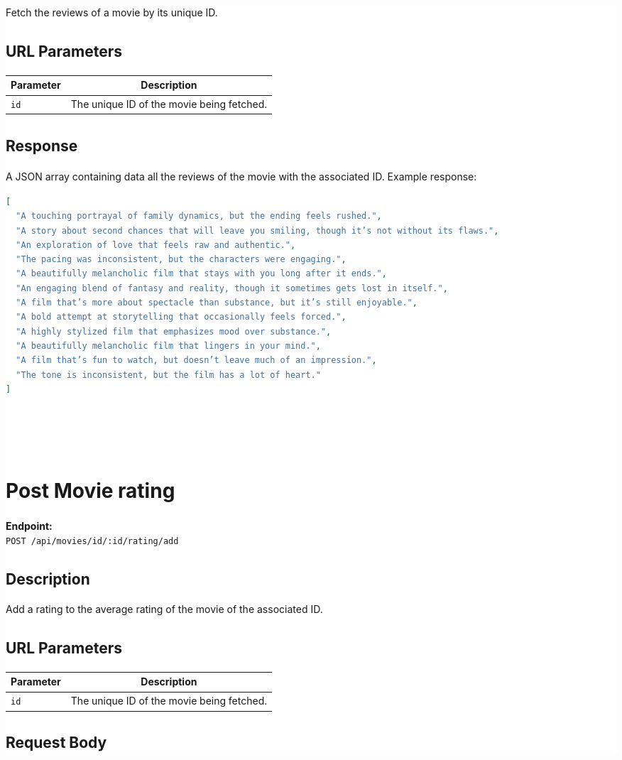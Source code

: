Fetch the reviews of a movie by its unique ID.

## URL Parameters

| Parameter | Description                               |
| --------- | ----------------------------------------- |
| `id`      | The unique ID of the movie being fetched. |

## Response

A JSON array containing data all the reviews of the movie with the associated ID. Example response:

```json
[
  "A touching portrayal of family dynamics, but the ending feels rushed.",
  "A story about second chances that will leave you smiling, though it’s not without its flaws.",
  "An exploration of love that feels raw and authentic.",
  "The pacing was inconsistent, but the characters were engaging.",
  "A beautifully melancholic film that stays with you long after it ends.",
  "An engaging blend of fantasy and reality, though it sometimes gets lost in itself.",
  "A film that’s more about spectacle than substance, but it’s still enjoyable.",
  "A bold attempt at storytelling that occasionally feels forced.",
  "A highly stylized film that emphasizes mood over substance.",
  "A beautifully melancholic film that lingers in your mind.",
  "A film that’s fun to watch, but doesn’t leave much of an impression.",
  "The tone is inconsistent, but the film has a lot of heart."
]
```

<br>
<br>
<br>

# Post Movie rating

**Endpoint:**  
`POST /api/movies/id/:id/rating/add`

## Description

Add a rating to the average rating of the movie of the associated ID.

## URL Parameters

| Parameter | Description                               |
| --------- | ----------------------------------------- |
| `id`      | The unique ID of the movie being fetched. |

## Request Body
